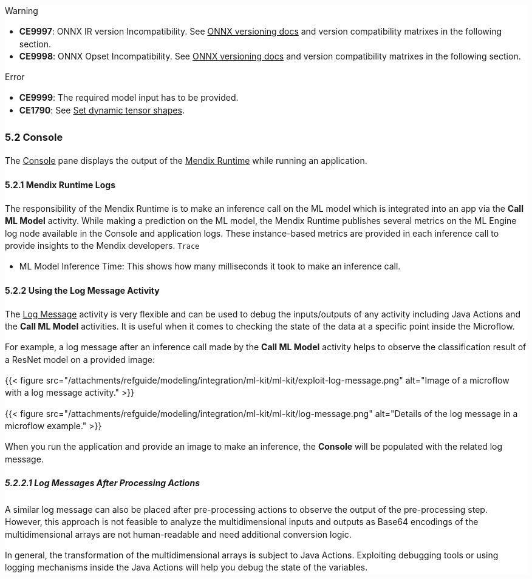 Warning

* **CE9997**: ONNX IR version Incompatibility. See [ONNX versioning docs](https://github.com/onnx/onnx/blob/main/docs/Versioning.md) and version compatibility matrixes in the following section.
* **CE9998**: ONNX Opset Incompatibility. See [ONNX versioning docs](https://github.com/onnx/onnx/blob/main/docs/Versioning.md) and version compatibility matrixes in the following section.

Error

* **CE9999**: The required model input has to be provided.
* **CE1790**: See [Set dynamic tensor shapes](#set-dynamic-shapes).

### 5.2 Console

The [Console](/refguide/view-menu/#console) pane displays the output of the [Mendix Runtime](/refguide/runtime/) while running an application.

#### 5.2.1 Mendix Runtime Logs

The responsibility of the Mendix Runtime is to make an inference call on the ML model which is integrated into an app via the **Call ML Model** activity. While making a prediction on the ML model, the Mendix Runtime publishes several metrics on the ML Engine log node available in the Console and application logs. These instance-based metrics are provided in each inference call to provide insights to the Mendix developers.
`Trace` 

* ML Model Inference Time: This shows how many milliseconds it took to make an inference call.

#### 5.2.2 Using the Log Message Activity

The [Log Message](/refguide/log-message/) activity is very flexible and can be used to debug the inputs/outputs of any activity including Java Actions and the **Call ML Model** activities. It is useful when it comes to checking the state of the data at a specific point inside the Microflow.

For example, a log message after an inference call made by the **Call ML Model** activity helps to observe the classification result of a ResNet model on a provided image:

{{< figure src="/attachments/refguide/modeling/integration/ml-kit/ml-kit/exploit-log-message.png" alt="Image of a microflow with a log message activity." >}}

{{< figure src="/attachments/refguide/modeling/integration/ml-kit/ml-kit/log-message.png" alt="Details of the log message in a microflow example." >}}

When you run the application and provide an image to make an inference, the **Console** will be populated with the related log message.

##### 5.2.2.1 Log Messages After Processing Actions

A similar log message can also be placed after pre-processing actions to observe the output of the pre-processing step. However, this approach is not feasible to analyze the multidimensional inputs and outputs as Base64 encodings of the multidimensional arrays are not human-readable and need additional conversion logic.

In general, the transformation of the multidimensional arrays is subject to Java Actions. Exploiting debugging tools or using logging mechanisms inside the Java Actions will help you debug the state of the variables. 

